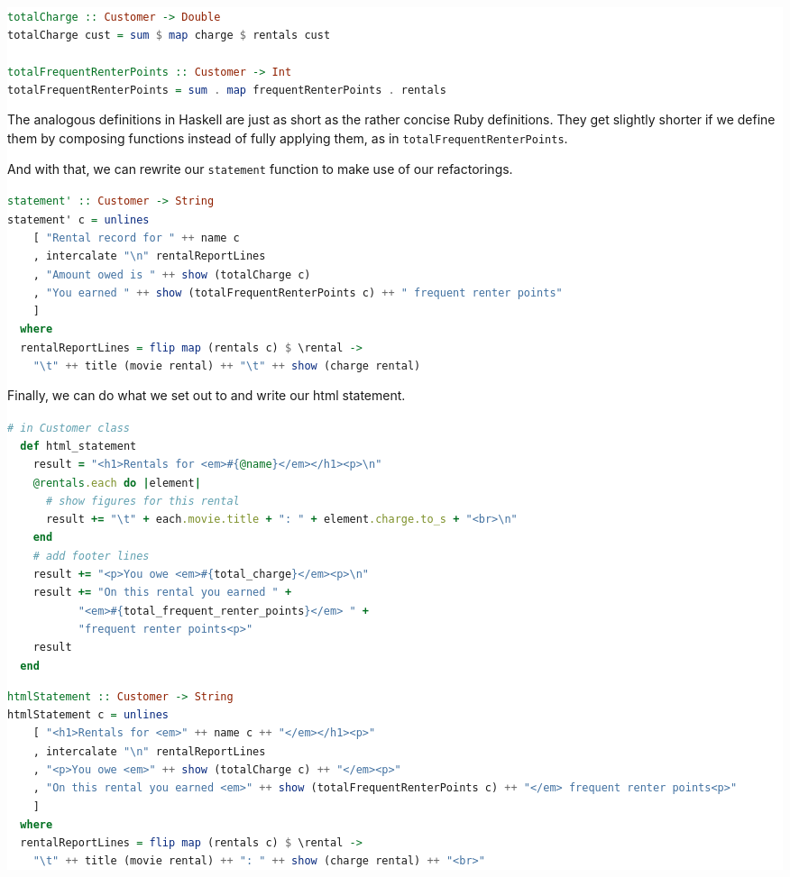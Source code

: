 
``` haskell
totalCharge :: Customer -> Double
totalCharge cust = sum $ map charge $ rentals cust

totalFrequentRenterPoints :: Customer -> Int
totalFrequentRenterPoints = sum . map frequentRenterPoints . rentals
```

The analogous definitions in Haskell are just as short as the rather
concise Ruby definitions. They get slightly shorter if we define them by
composing functions instead of fully applying them, as in
`totalFrequentRenterPoints`.

And with that, we can rewrite our `statement` function to make use of
our refactorings.

``` haskell
statement' :: Customer -> String
statement' c = unlines
    [ "Rental record for " ++ name c
    , intercalate "\n" rentalReportLines
    , "Amount owed is " ++ show (totalCharge c)
    , "You earned " ++ show (totalFrequentRenterPoints c) ++ " frequent renter points"
    ]
  where
  rentalReportLines = flip map (rentals c) $ \rental ->
    "\t" ++ title (movie rental) ++ "\t" ++ show (charge rental)
```

Finally, we can do what we set out to and write our html statement.

``` ruby
# in Customer class
  def html_statement
    result = "<h1>Rentals for <em>#{@name}</em></h1><p>\n"
    @rentals.each do |element|
      # show figures for this rental
      result += "\t" + each.movie.title + ": " + element.charge.to_s + "<br>\n"
    end
    # add footer lines
    result += "<p>You owe <em>#{total_charge}</em><p>\n"
    result += "On this rental you earned " +
           "<em>#{total_frequent_renter_points}</em> " +
           "frequent renter points<p>"
    result
  end
```

``` haskell
htmlStatement :: Customer -> String
htmlStatement c = unlines
    [ "<h1>Rentals for <em>" ++ name c ++ "</em></h1><p>"
    , intercalate "\n" rentalReportLines
    , "<p>You owe <em>" ++ show (totalCharge c) ++ "</em><p>"
    , "On this rental you earned <em>" ++ show (totalFrequentRenterPoints c) ++ "</em> frequent renter points<p>"
    ]
  where
  rentalReportLines = flip map (rentals c) $ \rental ->
    "\t" ++ title (movie rental) ++ ": " ++ show (charge rental) ++ "<br>"
```
